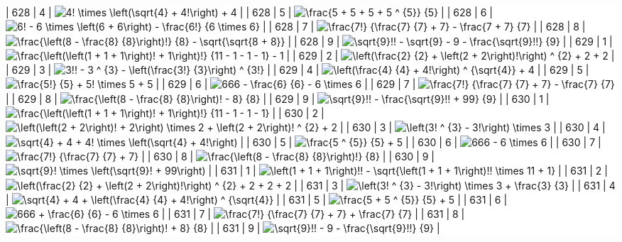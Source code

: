 | 628 | 4 | <img alt="4! \times \left(\sqrt{4} + 4!\right) + 4" src="https://latex.codecogs.com/png.latex?4!%20\times%20\left(\sqrt{4}%20+%204!\right)%20+%204"> |
| 628 | 5 | <img alt="\frac{5 + 5 + 5 + 5 ^ {5}} {5}" src="https://latex.codecogs.com/png.latex?\frac{5%20+%205%20+%205%20+%205%20^%20{5}}%20{5}"> |
| 628 | 6 | <img alt="6! - 6 \times \left(6 + 6\right) - \frac{6!} {6 \times 6}" src="https://latex.codecogs.com/png.latex?6!%20-%206%20\times%20\left(6%20+%206\right)%20-%20\frac{6!}%20{6%20\times%206}"> |
| 628 | 7 | <img alt="\frac{7!} {\frac{7} {7} + 7} - \frac{7 + 7} {7}" src="https://latex.codecogs.com/png.latex?\frac{7!}%20{\frac{7}%20{7}%20+%207}%20-%20\frac{7%20+%207}%20{7}"> |
| 628 | 8 | <img alt="\frac{\left(8 - \frac{8} {8}\right)!} {8} - \sqrt{\sqrt{8 + 8}}" src="https://latex.codecogs.com/png.latex?\frac{\left(8%20-%20\frac{8}%20{8}\right)!}%20{8}%20-%20\sqrt{\sqrt{8%20+%208}}"> |
| 628 | 9 | <img alt="\sqrt{9}!! - \sqrt{9} - 9 - \frac{\sqrt{9}!!} {9}" src="https://latex.codecogs.com/png.latex?\sqrt{9}!!%20-%20\sqrt{9}%20-%209%20-%20\frac{\sqrt{9}!!}%20{9}"> |
| 629 | 1 | <img alt="\frac{\left(\left(1 + 1 + 1\right)! + 1\right)!} {11 - 1 - 1 - 1} - 1" src="https://latex.codecogs.com/png.latex?\frac{\left(\left(1%20+%201%20+%201\right)!%20+%201\right)!}%20{11%20-%201%20-%201%20-%201}%20-%201"> |
| 629 | 2 | <img alt="\left(\frac{2} {2} + \left(2 + 2\right)!\right) ^ {2} + 2 + 2" src="https://latex.codecogs.com/png.latex?\left(\frac{2}%20{2}%20+%20\left(2%20+%202\right)!\right)%20^%20{2}%20+%202%20+%202"> |
| 629 | 3 | <img alt="3!! - 3 ^ {3} - \left(\frac{3!} {3}\right) ^ {3!}" src="https://latex.codecogs.com/png.latex?3!!%20-%203%20^%20{3}%20-%20\left(\frac{3!}%20{3}\right)%20^%20{3!}"> |
| 629 | 4 | <img alt="\left(\frac{4} {4} + 4!\right) ^ {\sqrt{4}} + 4" src="https://latex.codecogs.com/png.latex?\left(\frac{4}%20{4}%20+%204!\right)%20^%20{\sqrt{4}}%20+%204"> |
| 629 | 5 | <img alt="\frac{5!} {5} + 5! \times 5 + 5" src="https://latex.codecogs.com/png.latex?\frac{5!}%20{5}%20+%205!%20\times%205%20+%205"> |
| 629 | 6 | <img alt="666 - \frac{6} {6} - 6 \times 6" src="https://latex.codecogs.com/png.latex?666%20-%20\frac{6}%20{6}%20-%206%20\times%206"> |
| 629 | 7 | <img alt="\frac{7!} {\frac{7} {7} + 7} - \frac{7} {7}" src="https://latex.codecogs.com/png.latex?\frac{7!}%20{\frac{7}%20{7}%20+%207}%20-%20\frac{7}%20{7}"> |
| 629 | 8 | <img alt="\frac{\left(8 - \frac{8} {8}\right)! - 8} {8}" src="https://latex.codecogs.com/png.latex?\frac{\left(8%20-%20\frac{8}%20{8}\right)!%20-%208}%20{8}"> |
| 629 | 9 | <img alt="\sqrt{9}!! - \frac{\sqrt{9}!! + 99} {9}" src="https://latex.codecogs.com/png.latex?\sqrt{9}!!%20-%20\frac{\sqrt{9}!!%20+%2099}%20{9}"> |
| 630 | 1 | <img alt="\frac{\left(\left(1 + 1 + 1\right)! + 1\right)!} {11 - 1 - 1 - 1}" src="https://latex.codecogs.com/png.latex?\frac{\left(\left(1%20+%201%20+%201\right)!%20+%201\right)!}%20{11%20-%201%20-%201%20-%201}"> |
| 630 | 2 | <img alt="\left(\left(2 + 2\right)! + 2\right) \times 2 + \left(2 + 2\right)! ^ {2} + 2" src="https://latex.codecogs.com/png.latex?\left(\left(2%20+%202\right)!%20+%202\right)%20\times%202%20+%20\left(2%20+%202\right)!%20^%20{2}%20+%202"> |
| 630 | 3 | <img alt="\left(3! ^ {3} - 3!\right) \times 3" src="https://latex.codecogs.com/png.latex?\left(3!%20^%20{3}%20-%203!\right)%20\times%203"> |
| 630 | 4 | <img alt="\sqrt{4} + 4 + 4! \times \left(\sqrt{4} + 4!\right)" src="https://latex.codecogs.com/png.latex?\sqrt{4}%20+%204%20+%204!%20\times%20\left(\sqrt{4}%20+%204!\right)"> |
| 630 | 5 | <img alt="\frac{5 ^ {5}} {5} + 5" src="https://latex.codecogs.com/png.latex?\frac{5%20^%20{5}}%20{5}%20+%205"> |
| 630 | 6 | <img alt="666 - 6 \times 6" src="https://latex.codecogs.com/png.latex?666%20-%206%20\times%206"> |
| 630 | 7 | <img alt="\frac{7!} {\frac{7} {7} + 7}" src="https://latex.codecogs.com/png.latex?\frac{7!}%20{\frac{7}%20{7}%20+%207}"> |
| 630 | 8 | <img alt="\frac{\left(8 - \frac{8} {8}\right)!} {8}" src="https://latex.codecogs.com/png.latex?\frac{\left(8%20-%20\frac{8}%20{8}\right)!}%20{8}"> |
| 630 | 9 | <img alt="\sqrt{9}! \times \left(\sqrt{9}! + 99\right)" src="https://latex.codecogs.com/png.latex?\sqrt{9}!%20\times%20\left(\sqrt{9}!%20+%2099\right)"> |
| 631 | 1 | <img alt="\left(1 + 1 + 1\right)!! - \sqrt{\left(1 + 1 + 1\right)!! \times 11 + 1}" src="https://latex.codecogs.com/png.latex?\left(1%20+%201%20+%201\right)!!%20-%20\sqrt{\left(1%20+%201%20+%201\right)!!%20\times%2011%20+%201}"> |
| 631 | 2 | <img alt="\left(\frac{2} {2} + \left(2 + 2\right)!\right) ^ {2} + 2 + 2 + 2" src="https://latex.codecogs.com/png.latex?\left(\frac{2}%20{2}%20+%20\left(2%20+%202\right)!\right)%20^%20{2}%20+%202%20+%202%20+%202"> |
| 631 | 3 | <img alt="\left(3! ^ {3} - 3!\right) \times 3 + \frac{3} {3}" src="https://latex.codecogs.com/png.latex?\left(3!%20^%20{3}%20-%203!\right)%20\times%203%20+%20\frac{3}%20{3}"> |
| 631 | 4 | <img alt="\sqrt{4} + 4 + \left(\frac{4} {4} + 4!\right) ^ {\sqrt{4}}" src="https://latex.codecogs.com/png.latex?\sqrt{4}%20+%204%20+%20\left(\frac{4}%20{4}%20+%204!\right)%20^%20{\sqrt{4}}"> |
| 631 | 5 | <img alt="\frac{5 + 5 ^ {5}} {5} + 5" src="https://latex.codecogs.com/png.latex?\frac{5%20+%205%20^%20{5}}%20{5}%20+%205"> |
| 631 | 6 | <img alt="666 + \frac{6} {6} - 6 \times 6" src="https://latex.codecogs.com/png.latex?666%20+%20\frac{6}%20{6}%20-%206%20\times%206"> |
| 631 | 7 | <img alt="\frac{7!} {\frac{7} {7} + 7} + \frac{7} {7}" src="https://latex.codecogs.com/png.latex?\frac{7!}%20{\frac{7}%20{7}%20+%207}%20+%20\frac{7}%20{7}"> |
| 631 | 8 | <img alt="\frac{\left(8 - \frac{8} {8}\right)! + 8} {8}" src="https://latex.codecogs.com/png.latex?\frac{\left(8%20-%20\frac{8}%20{8}\right)!%20+%208}%20{8}"> |
| 631 | 9 | <img alt="\sqrt{9}!! - 9 - \frac{\sqrt{9}!!} {9}" src="https://latex.codecogs.com/png.latex?\sqrt{9}!!%20-%209%20-%20\frac{\sqrt{9}!!}%20{9}"> |